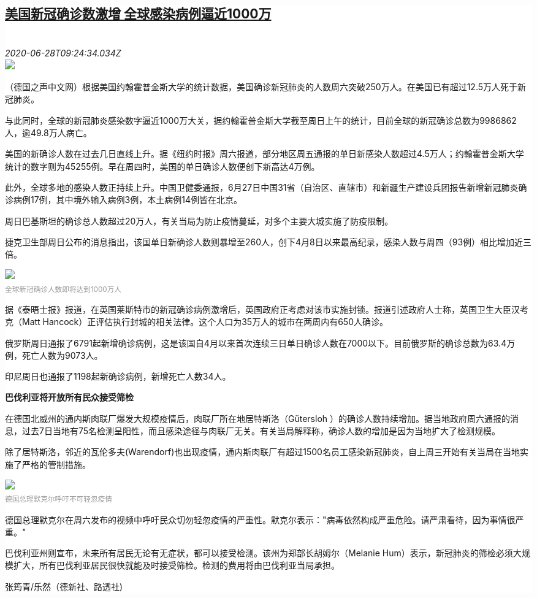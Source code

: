 
[美国新冠确诊数激增 全球感染病例逼近1000万](https://www.dw.com/zh/%E7%BE%8E%E5%9B%BD%E6%96%B0%E5%86%A0%E7%A1%AE%E8%AF%8A%E6%95%B0%E6%BF%80%E5%A2%9E%20%E5%85%A8%E7%90%83%E6%84%9F%E6%9F%93%E7%97%85%E4%BE%8B%E9%80%BC%E8%BF%911000%E4%B8%87/a-53969761)
------

<div><i><br>2020-06-28T09:24:34.034Z</i></div><img src="https://images.weserv.nl/?url=api.dw.com/image/53962232_303.jpg" width="100%"><div><small style="color: #999;"></small></div><p>（德国之声中文网）根据美国约翰霍普金斯大学的统计数据，美国确诊新冠肺炎的人数周六突破250万人。在美国已有超过12.5万人死于新冠肺炎。</p><p>与此同时，全球的新冠肺炎感染数字逼近1000万大关，据约翰霍普金斯大学截至周日上午的统计，目前全球的新冠确诊总数为9986862人，逾49.8万人病亡。</p><p>美国的新确诊人数在过去几日直线上升。据《纽约时报》周六报道，部分地区周五通报的单日新感染人数超过4.5万人；约翰霍普金斯大学统计的数字则为45255例。早在周四时，美国的单日确诊人数便创下新高达4万例。  </p><p>此外，全球多地的感染人数正持续上升。中国卫健委通报，6月27日中国31省（自治区、直辖市）和新疆生产建设兵团报告新增新冠肺炎确诊病例17例，其中境外输入病例3例，本土病例14例皆在北京。</p><p>周日巴基斯坦的确诊总人数超过20万人，有关当局为防止疫情蔓延，对多个主要大城实施了防疫限制。</p><p>捷克卫生部周日公布的消息指出，该国单日新确诊人数则暴增至260人，创下4月8日以来最高纪录，感染人数与周四（93例）相比增加近三倍。</p><img src="https://images.weserv.nl/?url=api.dw.com/image/53925899_303.jpg" width="100%"><div><small style="color: #999;">全球新冠确诊人数即将达到1000万人</small></div><p>据《泰晤士报》报道，在英国莱斯特市的新冠确诊病例激增后，英国政府正考虑对该市实施封锁。报道引述政府人士称，英国卫生大臣汉考克（Matt Hancock）正评估执行封城的相关法律。这个人口为35万人的城市在两周内有650人确诊。</p><p>俄罗斯周日通报了6791起新增确诊病例，这是该国自4月以来首次连续三日单日确诊人数在7000以下。目前俄罗斯的确诊总数为63.4万例，死亡人数为9073人。</p><p>印尼周日也通报了1198起新确诊病例，新增死亡人数34人。</p><p><strong>巴伐利亚将开放所有民众接受筛检</strong></p><p>在德国北威州的通内斯肉联厂爆发大规模疫情后，肉联厂所在地居特斯洛（Gütersloh ）的确诊人数持续增加。据当地政府周六通报的消息，过去7日当地有75名检测呈阳性，而且感染途径与肉联厂无关。有关当局解释称，确诊人数的增加是因为当地扩大了检测规模。</p><p>除了居特斯洛，邻近的瓦伦多夫(Warendorf)也出现疫情，通内斯肉联厂有超过1500名员工感染新冠肺炎，自上周三开始有关当局在当地实施了严格的管制措施。</p><img src="https://images.weserv.nl/?url=api.dw.com/image/53874245_303.jpg" width="100%"><div><small style="color: #999;">德国总理默克尔呼吁不可轻忽疫情</small></div><p>德国总理默克尔在周六发布的视频中呼吁民众切勿轻忽疫情的严重性。默克尔表示："病毒依然构成严重危险。请严肃看待，因为事情很严重。"  </p><p>巴伐利亚州则宣布，未来所有居民无论有无症状，都可以接受检测。该州为郑部长胡姆尔（Melanie Hum）表示，新冠肺炎的筛检必须大规模扩大，所有巴伐利亚居民很快就能及时接受筛检。检测的费用将由巴伐利亚当局承担。  </p><p>张筠青/乐然（德新社、路透社)</p>
